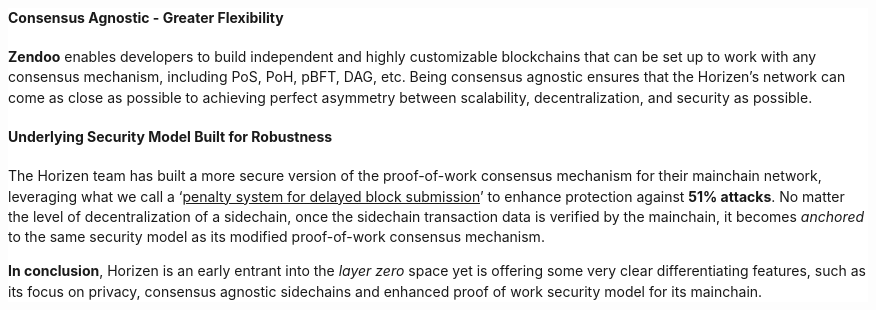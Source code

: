 #### Consensus Agnostic - Greater Flexibility

**Zendoo** enables developers to build independent and highly customizable blockchains that can be set up to work with any consensus mechanism, including PoS, PoH, pBFT, DAG, etc. Being consensus agnostic ensures that the Horizen’s network can come as close as possible to achieving perfect asymmetry between scalability, decentralization, and security as possible.

#### Underlying Security Model Built for Robustness

The Horizen team has built a more secure version of the proof-of-work consensus mechanism for their mainchain network, leveraging what we call a ‘[penalty system for delayed block submission](https://www.horizen.io/assets/files/A-Penalty-System-for-Delayed-Block-Submission-by-Horizen.pdf)’ to enhance protection against **51% attacks**. No matter the level of decentralization of a sidechain, once the sidechain transaction data is verified by the mainchain, it becomes _anchored_ to the same security model as its modified proof-of-work consensus mechanism.

**In conclusion**, Horizen is an early entrant into the _layer zero_ space yet is offering some very clear differentiating features, such as its focus on privacy, consensus agnostic sidechains and enhanced proof of work security model for its mainchain.
